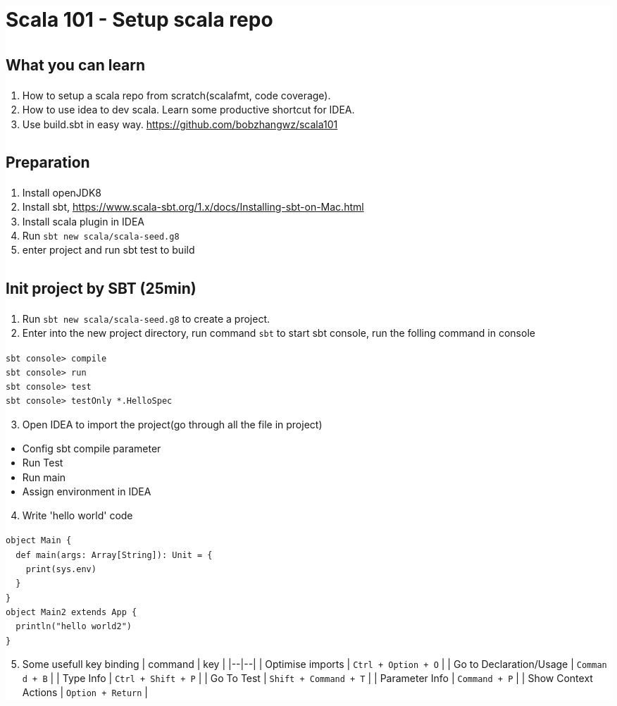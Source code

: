 # Scala 101 - Setup scala repo

## What you can learn
1. How to setup a scala repo from scratch(scalafmt, code coverage).
2. How to use idea to dev scala. Learn some productive shortcut for IDEA.
3. Use build.sbt in easy way.
https://github.com/bobzhangwz/scala101

## Preparation
1. Install openJDK8
2. Install sbt, https://www.scala-sbt.org/1.x/docs/Installing-sbt-on-Mac.html
3. Install scala plugin in IDEA
4. Run `sbt new scala/scala-seed.g8`
5. enter project and run sbt test to build

## Init project by SBT (25min)
1. Run `sbt new scala/scala-seed.g8` to create a project.
2. Enter into the new project directory, run command `sbt` to start sbt console, run the folling command in console
```
sbt console> compile
sbt console> run
sbt console> test
sbt console> testOnly *.HelloSpec
```

3. Open IDEA to import the project(go through all the file in project)
  - Config sbt compile parameter
  - Run Test
  - Run main
  - Assign environment in IDEA
4. Write 'hello world' code
```
object Main {
  def main(args: Array[String]): Unit = {
    print(sys.env)
  }
}
object Main2 extends App {
  println("hello world2")
}
```
5. Some usefull key binding
| command                 | key                   |
|--|--|
| Optimise imports        | `Ctrl + Option + O`   |
| Go to Declaration/Usage | `Command + B`         |
| Type Info               | `Ctrl + Shift + P`    |
| Go To Test              | `Shift + Command + T` |
| Parameter Info          | `Command + P`         |
| Show Context Actions    | `Option + Return`     |
